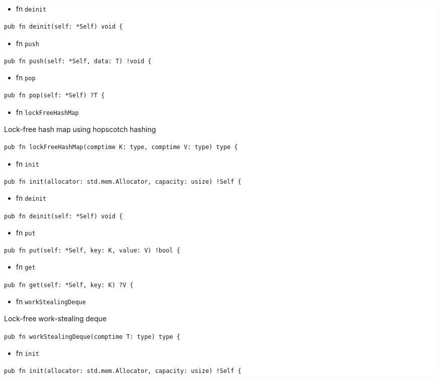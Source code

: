 - fn `deinit`

```zig
pub fn deinit(self: *Self) void {
```

- fn `push`

```zig
pub fn push(self: *Self, data: T) !void {
```

- fn `pop`

```zig
pub fn pop(self: *Self) ?T {
```

- fn `lockFreeHashMap`

Lock-free hash map using hopscotch hashing


```zig
pub fn lockFreeHashMap(comptime K: type, comptime V: type) type {
```

- fn `init`

```zig
pub fn init(allocator: std.mem.Allocator, capacity: usize) !Self {
```

- fn `deinit`

```zig
pub fn deinit(self: *Self) void {
```

- fn `put`

```zig
pub fn put(self: *Self, key: K, value: V) !bool {
```

- fn `get`

```zig
pub fn get(self: *Self, key: K) ?V {
```

- fn `workStealingDeque`

Lock-free work-stealing deque


```zig
pub fn workStealingDeque(comptime T: type) type {
```

- fn `init`

```zig
pub fn init(allocator: std.mem.Allocator, capacity: usize) !Self {
```
